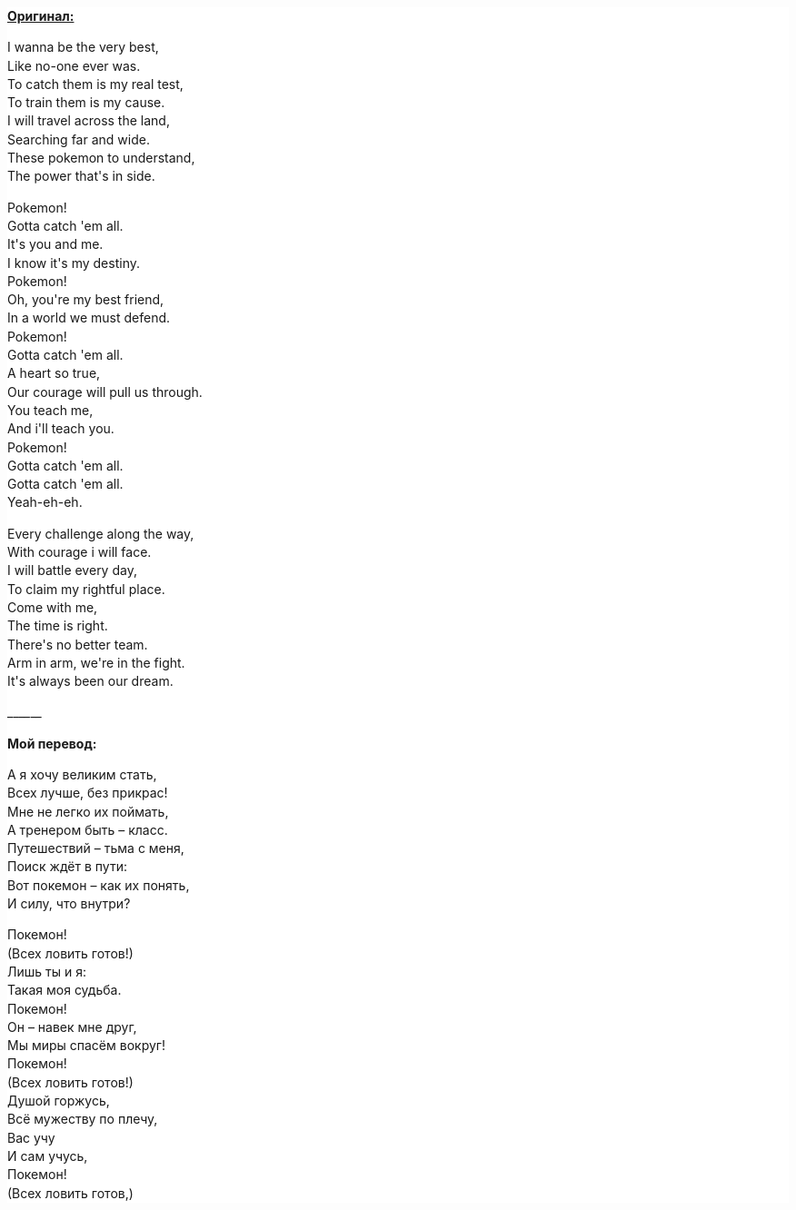 **[Оригинал:](http://klimaleksus.narod.ru/Files/lfp/pokemon_english.mp3)**

I wanna be the very best,  
Like no-one ever was.  
To catch them is my real test,  
To train them is my cause.  
I will travel across the land,  
Searching far and wide.  
These pokemon to understand,  
The power that's in side.  

Pokemon!  
Gotta catch 'em all.  
It's you and me.  
I know it's my destiny.  
Pokemon!  
Oh, you're my best friend,  
In a world we must defend.  
Pokemon!  
Gotta catch 'em all.  
A heart so true,  
Our courage will pull us through.  
You teach me,  
And i'll teach you.  
Pokemon!  
Gotta catch 'em all.  
Gotta catch 'em all.  
Yeah-eh-eh.  

Every challenge along the way,  
With courage i will face.  
I will battle every day,  
To claim my rightful place.  
Come with me,  
The time is right.  
There's no better team.  
Arm in arm, we're in the fight.  
It's always been our dream.  

__\__\__\__\__

**Мой перевод:**

А я хочу великим стать,  
Всех лучше, без прикрас!  
Мне не легко их поймать,  
А тренером быть – класс.  
Путешествий – тьма с меня,  
Поиск ждёт в пути:  
Вот покемон – как их понять,  
И силу, что внутри?  

Покемон!  
(Всех ловить готов!)  
Лишь ты и я:  
Такая моя судьба.  
Покемон!  
Он – навек мне друг,  
Мы миры спасём вокруг!  
Покемон!  
(Всех ловить готов!)  
Душой горжусь,  
Всё мужеству по плечу,  
Вас учу  
И сам учусь,  
Покемон!  
(Всех ловить готов,)  
